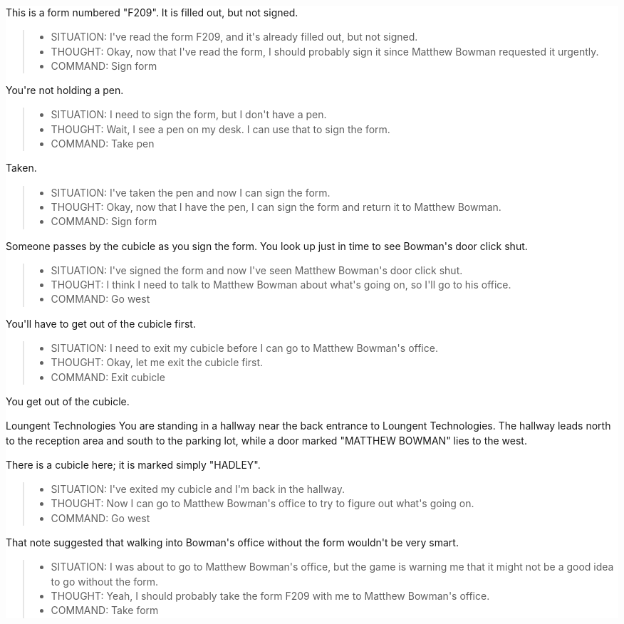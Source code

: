 This is a form numbered "F209". It is filled out, but not signed.

>
> * SITUATION: I've read the form F209, and it's already filled out, but not signed.
> * THOUGHT: Okay, now that I've read the form, I should probably sign it since Matthew Bowman requested it urgently.
> * COMMAND: Sign form

You're not holding a pen.

>
> * SITUATION: I need to sign the form, but I don't have a pen.
> * THOUGHT: Wait, I see a pen on my desk. I can use that to sign the form.
> * COMMAND: Take pen

Taken.

>
> * SITUATION: I've taken the pen and now I can sign the form.
> * THOUGHT: Okay, now that I have the pen, I can sign the form and return it to Matthew Bowman.
> * COMMAND: Sign form

Someone passes by the cubicle as you sign the form. You look up just in time to see Bowman's door click shut.

>
> * SITUATION: I've signed the form and now I've seen Matthew Bowman's door click shut.
> * THOUGHT: I think I need to talk to Matthew Bowman about what's going on, so I'll go to his office.
> * COMMAND: Go west

You'll have to get out of the cubicle first.

>
> * SITUATION: I need to exit my cubicle before I can go to Matthew Bowman's office.
> * THOUGHT: Okay, let me exit the cubicle first.
> * COMMAND: Exit cubicle

You get out of the cubicle.

Loungent Technologies
You are standing in a hallway near the back entrance to Loungent Technologies. The hallway leads north to the reception area and south to the parking lot, while a door marked "MATTHEW BOWMAN" lies to the west.

There is a cubicle here; it is marked simply "HADLEY".

>
> * SITUATION: I've exited my cubicle and I'm back in the hallway.
> * THOUGHT: Now I can go to Matthew Bowman's office to try to figure out what's going on.
> * COMMAND: Go west

That note suggested that walking into Bowman's office without the form wouldn't be very smart.

>
> * SITUATION: I was about to go to Matthew Bowman's office, but the game is warning me that it might not be a good idea to go without the form.
> * THOUGHT: Yeah, I should probably take the form F209 with me to Matthew Bowman's office.
> * COMMAND: Take form
